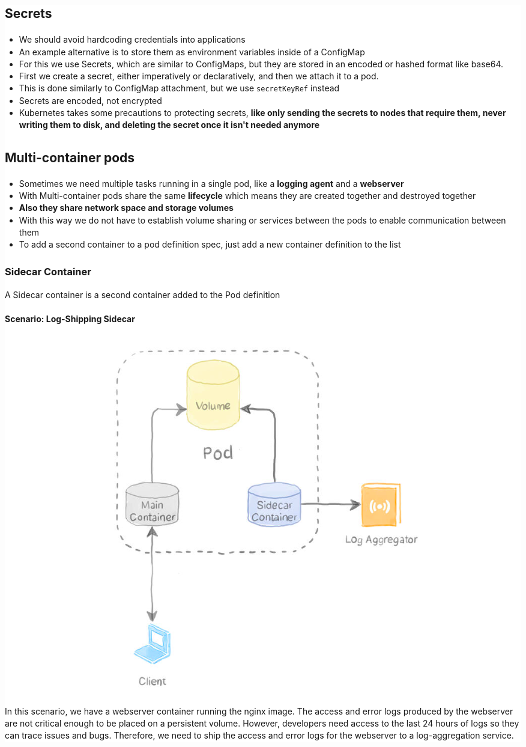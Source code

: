 ## Secrets
- We should avoid hardcoding credentials into applications
- An example alternative is to store them as environment variables inside of a ConfigMap
- For this we use Secrets, which are similar to ConfigMaps, but they are stored in an encoded or hashed format like base64.
- First we create a secret, either imperatively or declaratively, and then we attach it to a pod.
- This is done similarly to ConfigMap attachment, but we use `secretKeyRef` instead
- Secrets are encoded, not encrypted
- Kubernetes takes some precautions to protecting secrets, **like only sending the secrets to nodes that require them, never writing them to disk, and deleting the secret once it isn't needed anymore**

## Multi-container pods
- Sometimes we need multiple tasks running in a single pod, like a **logging agent** and a **webserver**
- With Multi-container pods share the same **lifecycle** which means they are created together and destroyed together 
- **Also they share network space and storage volumes**
- With this way we do not have to establish volume sharing or services between the pods to enable communication between them
- To add a second container to a pod definition spec, just add a new container definition to the list
### Sidecar Container
A Sidecar container is a second container added to the Pod definition
#### Scenario: Log-Shipping Sidecar
![Alt text](images/sidecar-container.png "api")</br>
In this scenario, we have a webserver container running the nginx image. The access and error logs produced by the webserver are not critical enough to be placed on a persistent volume. However, developers need access to the last 24 hours of logs so they can trace issues and bugs. Therefore, we need to ship the access and error logs for the webserver to a log-aggregation service. </br>